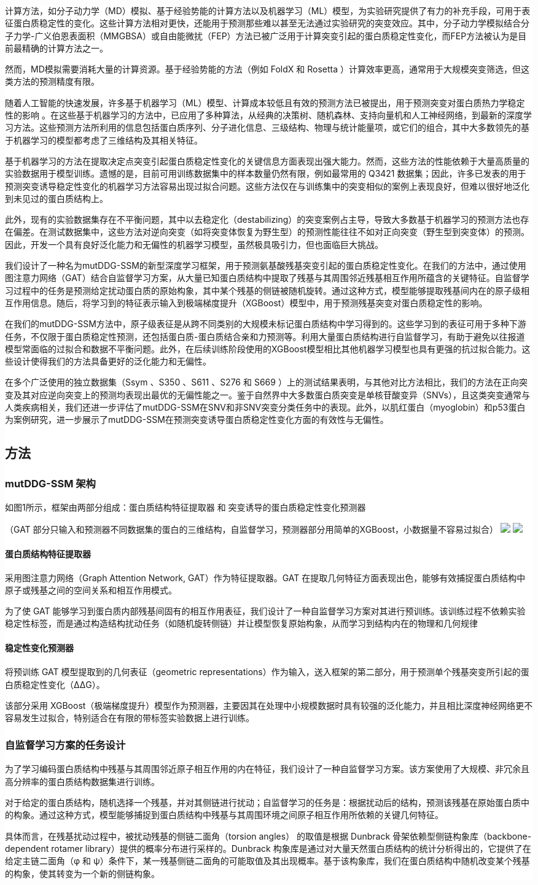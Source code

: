   计算方法，如分子动力学（MD）模拟、基于经验势能的计算方法以及机器学习（ML）模型，为实验研究提供了有力的补充手段，可用于表征蛋白质稳定性的变化。这些计算方法相对更快，还能用于预测那些难以甚至无法通过实验研究的突变效应。其中，分子动力学模拟结合分子力学-广义伯恩表面积（MMGBSA）或自由能微扰（FEP）方法已被广泛用于计算突变引起的蛋白质稳定性变化，而FEP方法被认为是目前最精确的计算方法之一。
  
  然而，MD模拟需要消耗大量的计算资源。基于经验势能的方法（例如 FoldX 和 Rosetta ）计算效率更高，通常用于大规模突变筛选，但这类方法的预测精度有限。
  
  随着人工智能的快速发展，许多基于机器学习（ML）模型、计算成本较低且有效的预测方法已被提出，用于预测突变对蛋白质热力学稳定性的影响 。在这些基于机器学习的方法中，已应用了多种算法，从经典的决策树、随机森林、支持向量机和人工神经网络，到最新的深度学习方法。这些预测方法所利用的信息包括蛋白质序列、分子进化信息、三级结构、物理与统计能量项，或它们的组合，其中大多数领先的基于机器学习的模型都考虑了三维结构及其相关特征。
  
  基于机器学习的方法在提取决定点突变引起蛋白质稳定性变化的关键信息方面表现出强大能力。然而，这些方法的性能依赖于大量高质量的实验数据用于模型训练。遗憾的是，目前可用训练数据集中的样本数量仍然有限，例如最常用的 Q3421 数据集；因此，许多已发表的用于预测突变诱导稳定性变化的机器学习方法容易出现过拟合问题。这些方法仅在与训练集中的突变相似的案例上表现良好，但难以很好地泛化到未见过的蛋白质结构上。
  
  此外，现有的实验数据集存在不平衡问题，其中以去稳定化（destabilizing）的突变案例占主导，导致大多数基于机器学习的预测方法也存在偏差。在测试数据集中，这些方法对逆向突变（如将突变体恢复为野生型）的预测性能往往不如对正向突变（野生型到突变体）的预测。因此，开发一个具有良好泛化能力和无偏性的机器学习模型，虽然极具吸引力，但也面临巨大挑战。
  
  我们设计了一种名为mutDDG-SSM的新型深度学习框架，用于预测氨基酸残基突变引起的蛋白质稳定性变化。在我们的方法中，通过使用图注意力网络（GAT）结合自监督学习方案，从大量已知蛋白质结构中提取了残基与其周围邻近残基相互作用所蕴含的关键特征。自监督学习过程中的任务是预测给定扰动蛋白质的原始构象，其中某个残基的侧链被随机旋转。通过这种方式，模型能够提取残基间内在的原子级相互作用信息。随后，将学习到的特征表示输入到极端梯度提升（XGBoost）模型中，用于预测残基突变对蛋白质稳定性的影响。
  
  在我们的mutDDG-SSM方法中，原子级表征是从跨不同类别的大规模未标记蛋白质结构中学习得到的。这些学习到的表征可用于多种下游任务，不仅限于蛋白质稳定性预测，还包括蛋白质-蛋白质结合亲和力预测等。利用大量蛋白质结构进行自监督学习，有助于避免以往报道模型常面临的过拟合和数据不平衡问题。此外，在后续训练阶段使用的XGBoost模型相比其他机器学习模型也具有更强的抗过拟合能力。这些设计使得我们的方法具备更好的泛化能力和无偏性。
  
  在多个广泛使用的独立数据集（Ssym 、S350 、S611 、S276  和 S669 ）上的测试结果表明，与其他对比方法相比，我们的方法在正向突变及其对应逆向突变上的预测均表现出最优的无偏性能之一。鉴于自然界中大多数蛋白质突变是单核苷酸变异（SNVs），且这类突变通常与人类疾病相关，我们还进一步评估了mutDDG-SSM在SNV和非SNV突变分类任务中的表现。此外，以肌红蛋白（myoglobin）和p53蛋白为案例研究，进一步展示了mutDDG-SSM在预测突变诱导蛋白质稳定性变化方面的有效性与无偏性。
## 方法
### mutDDG-SSM 架构
  如图1所示，框架由两部分组成：蛋白质结构特征提取器 和 突变诱导的蛋白质稳定性变化预测器 
  
  （GAT 部分只输入和预测器不同数据集的蛋白的三维结构，自监督学习，预测器部分用简单的XGBoost，小数据量不容易过拟合）
![](https://cloudflare.remsait.com/img/ddgssm-a202509201258849.png)
![](https://cloudflare.remsait.com/img/mutdddssm-b202509201259508.png)
#### 蛋白质结构特征提取器
  采用图注意力网络（Graph Attention Network, GAT）作为特征提取器。GAT 在提取几何特征方面表现出色，能够有效捕捉蛋白质结构中原子或残基之间的空间关系和相互作用模式。
  
  为了使 GAT 能够学习到蛋白质内部残基间固有的相互作用表征，我们设计了一种自监督学习方案对其进行预训练。该训练过程不依赖实验稳定性标签，而是通过构造结构扰动任务（如随机旋转侧链）并让模型恢复原始构象，从而学习到结构内在的物理和几何规律
#### 稳定性变化预测器
  将预训练 GAT 模型提取到的几何表征（geometric representations）作为输入，送入框架的第二部分，用于预测单个残基突变所引起的蛋白质稳定性变化（ΔΔG）。
  
  该部分采用 XGBoost（极端梯度提升）模型作为预测器，主要因其在处理中小规模数据时具有较强的泛化能力，并且相比深度神经网络更不容易发生过拟合，特别适合在有限的带标签实验数据上进行训练。
### 自监督学习方案的任务设计
  为了学习编码蛋白质结构中残基与其周围邻近原子相互作用的内在特征，我们设计了一种自监督学习方案。该方案使用了大规模、非冗余且高分辨率的蛋白质结构数据集进行训练。
  
  对于给定的蛋白质结构，随机选择一个残基，并对其侧链进行扰动；自监督学习的任务是：根据扰动后的结构，预测该残基在原始蛋白质中的构象。通过这种方式，模型能够捕捉到蛋白质结构中残基与其周围环境之间原子相互作用所依赖的关键几何特征。
  
  具体而言，在残基扰动过程中，被扰动残基的侧链二面角（torsion angles） 的取值是根据 Dunbrack 骨架依赖型侧链构象库（backbone-dependent rotamer library）提供的概率分布进行采样的。Dunbrack 构象库是通过对大量天然蛋白质结构的统计分析得出的，它提供了在给定主链二面角（φ 和 ψ）条件下，某一残基侧链二面角的可能取值及其出现概率。基于该构象库，我们在蛋白质结构中随机改变某个残基的构象，使其转变为一个新的侧链构象。
  